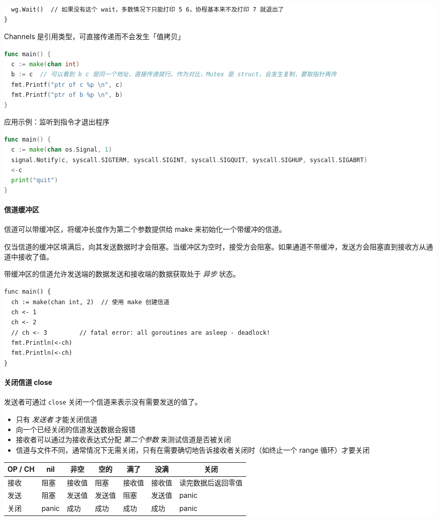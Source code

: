 ```golang
  wg.Wait()  // 如果没有这个 wait，多数情况下只能打印 5 6，协程基本来不及打印 7 就退出了
}
```

Channels 是引用类型，可直接传递而不会发生「值拷贝」

```go
func main() {
  c := make(chan int)
  b := c  // 可以看到 b c 是同一个地址，直接传递就行。作为对比，Mutex 是 struct，会发生复制，要取指针再传
  fmt.Printf("ptr of c %p \n", c)
  fmt.Printf("ptr of b %p \n", b)
}
```

应用示例：监听到指令才退出程序

```go
func main() {
  c := make(chan os.Signal, 1)
  signal.Notify(c, syscall.SIGTERM, syscall.SIGINT, syscall.SIGQUIT, syscall.SIGHUP, syscall.SIGABRT)
  <-c
  print("quit")
}
```

#### 信道缓冲区

信道可以带缓冲区，将缓冲长度作为第二个参数提供给 make 来初始化一个带缓冲的信道。

仅当信道的缓冲区填满后，向其发送数据时才会阻塞。当缓冲区为空时，接受方会阻塞。如果通道不带缓冲，发送方会阻塞直到接收方从通道中接收了值。

带缓冲区的信道允许发送端的数据发送和接收端的数据获取处于 *异步* 状态。

```golang
func main() {
  ch := make(chan int, 2)  // 使用 make 创建信道
  ch <- 1
  ch <- 2
  // ch <- 3         // fatal error: all goroutines are asleep - deadlock!
  fmt.Println(<-ch)
  fmt.Println(<-ch)
}
```

#### 关闭信道 close

发送者可通过 `close` 关闭一个信道来表示没有需要发送的值了。

* 只有 *发送者* 才能关闭信道
* 向一个已经关闭的信道发送数据会报错
* 接收者可以通过为接收表达式分配 *第二个参数* 来测试信道是否被关闭
* 信道与文件不同，通常情况下无需关闭，只有在需要确切地告诉接收者关闭时（如终止一个 range 循环）才要关闭

OP / CH | nil   | 非空    | 空的  | 满了   | 没满  | 关闭
--------|-------|--------|-------|------|-------|----------------
接收     | 阻塞   | 接收值  | 阻塞  | 接收值 | 接收值 | 读完数据后返回零值
发送     | 阻塞   | 发送值  | 发送值 | 阻塞  | 发送值 | panic
关闭     | panic | 成功    | 成功  | 成功  | 成功   | panic
